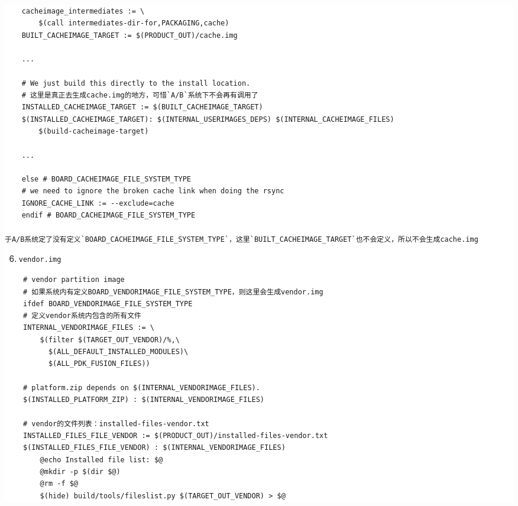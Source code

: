 		cacheimage_intermediates := \
		    $(call intermediates-dir-for,PACKAGING,cache)
		BUILT_CACHEIMAGE_TARGET := $(PRODUCT_OUT)/cache.img
		
		...

		# We just build this directly to the install location.
        # 这里是真正去生成cache.img的地方，可惜`A/B`系统下不会再有调用了
		INSTALLED_CACHEIMAGE_TARGET := $(BUILT_CACHEIMAGE_TARGET)
		$(INSTALLED_CACHEIMAGE_TARGET): $(INTERNAL_USERIMAGES_DEPS) $(INTERNAL_CACHEIMAGE_FILES)
			$(build-cacheimage-target)
		
		...

		else # BOARD_CACHEIMAGE_FILE_SYSTEM_TYPE
		# we need to ignore the broken cache link when doing the rsync
		IGNORE_CACHE_LINK := --exclude=cache
		endif # BOARD_CACHEIMAGE_FILE_SYSTEM_TYPE

	于A/B系统定了没有定义`BOARD_CACHEIMAGE_FILE_SYSTEM_TYPE`，这里`BUILT_CACHEIMAGE_TARGET`也不会定义，所以不会生成cache.img

6. `vendor.img`

		# vendor partition image
        # 如果系统内有定义BOARD_VENDORIMAGE_FILE_SYSTEM_TYPE，则这里会生成vendor.img
		ifdef BOARD_VENDORIMAGE_FILE_SYSTEM_TYPE
        # 定义vendor系统内包含的所有文件
		INTERNAL_VENDORIMAGE_FILES := \
		    $(filter $(TARGET_OUT_VENDOR)/%,\
		      $(ALL_DEFAULT_INSTALLED_MODULES)\
		      $(ALL_PDK_FUSION_FILES))
		
		# platform.zip depends on $(INTERNAL_VENDORIMAGE_FILES).
		$(INSTALLED_PLATFORM_ZIP) : $(INTERNAL_VENDORIMAGE_FILES)
		
        # vendor的文件列表：installed-files-vendor.txt
		INSTALLED_FILES_FILE_VENDOR := $(PRODUCT_OUT)/installed-files-vendor.txt
		$(INSTALLED_FILES_FILE_VENDOR) : $(INTERNAL_VENDORIMAGE_FILES)
			@echo Installed file list: $@
			@mkdir -p $(dir $@)
			@rm -f $@
			$(hide) build/tools/fileslist.py $(TARGET_OUT_VENDOR) > $@
		